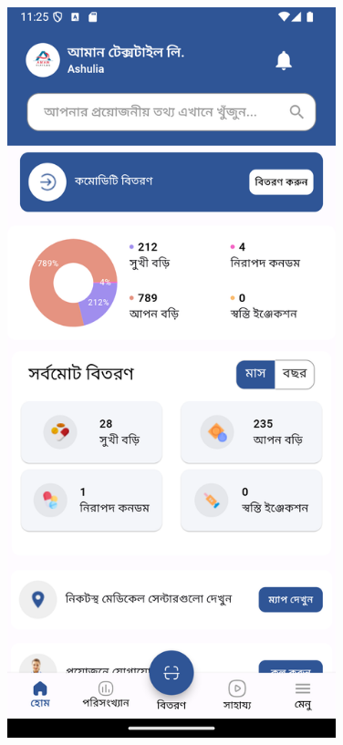 <img align="left" alt="verify_page" width="360px"  src="https://github.com/motiur-mostakim/All-Project-Design-Page-Screenshot/blob/main/screenshots/Screenshot45.png" />
